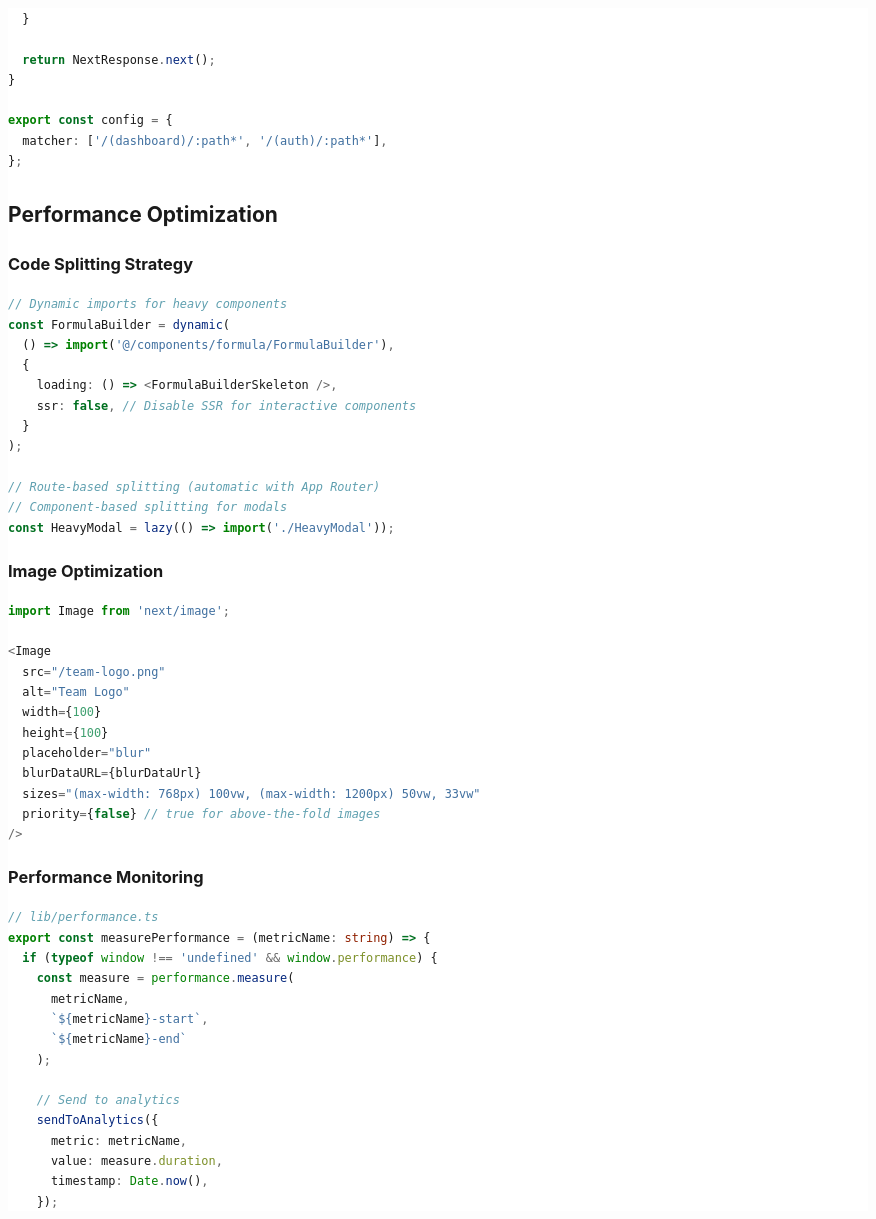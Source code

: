 ```typescript
  }
  
  return NextResponse.next();
}

export const config = {
  matcher: ['/(dashboard)/:path*', '/(auth)/:path*'],
};
```

## Performance Optimization

### Code Splitting Strategy

```typescript
// Dynamic imports for heavy components
const FormulaBuilder = dynamic(
  () => import('@/components/formula/FormulaBuilder'),
  {
    loading: () => <FormulaBuilderSkeleton />,
    ssr: false, // Disable SSR for interactive components
  }
);

// Route-based splitting (automatic with App Router)
// Component-based splitting for modals
const HeavyModal = lazy(() => import('./HeavyModal'));
```

### Image Optimization

```typescript
import Image from 'next/image';

<Image
  src="/team-logo.png"
  alt="Team Logo"
  width={100}
  height={100}
  placeholder="blur"
  blurDataURL={blurDataUrl}
  sizes="(max-width: 768px) 100vw, (max-width: 1200px) 50vw, 33vw"
  priority={false} // true for above-the-fold images
/>
```

### Performance Monitoring

```typescript
// lib/performance.ts
export const measurePerformance = (metricName: string) => {
  if (typeof window !== 'undefined' && window.performance) {
    const measure = performance.measure(
      metricName,
      `${metricName}-start`,
      `${metricName}-end`
    );
    
    // Send to analytics
    sendToAnalytics({
      metric: metricName,
      value: measure.duration,
      timestamp: Date.now(),
    });
```